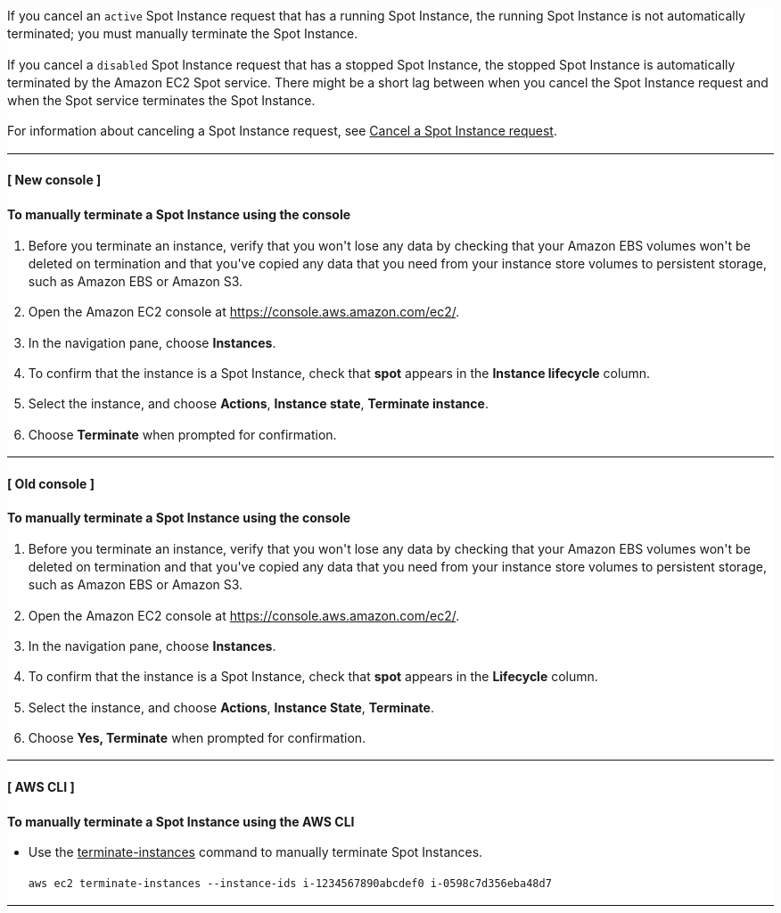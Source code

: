 If you cancel an `active` Spot Instance request that has a running Spot Instance, the running Spot Instance is not automatically terminated; you must manually terminate the Spot Instance\.

If you cancel a `disabled` Spot Instance request that has a stopped Spot Instance, the stopped Spot Instance is automatically terminated by the Amazon EC2 Spot service\. There might be a short lag between when you cancel the Spot Instance request and when the Spot service terminates the Spot Instance\.

For information about canceling a Spot Instance request, see [Cancel a Spot Instance request](#using-spot-instances-cancel)\.

------
#### [ New console ]

**To manually terminate a Spot Instance using the console**

1. Before you terminate an instance, verify that you won't lose any data by checking that your Amazon EBS volumes won't be deleted on termination and that you've copied any data that you need from your instance store volumes to persistent storage, such as Amazon EBS or Amazon S3\.

1. Open the Amazon EC2 console at [https://console\.aws\.amazon\.com/ec2/](https://console.aws.amazon.com/ec2/)\.

1. In the navigation pane, choose **Instances**\.

1. To confirm that the instance is a Spot Instance, check that **spot** appears in the **Instance lifecycle** column\.

1. Select the instance, and choose **Actions**, **Instance state**, **Terminate instance**\.

1. Choose **Terminate** when prompted for confirmation\.

------
#### [ Old console ]

**To manually terminate a Spot Instance using the console**

1. Before you terminate an instance, verify that you won't lose any data by checking that your Amazon EBS volumes won't be deleted on termination and that you've copied any data that you need from your instance store volumes to persistent storage, such as Amazon EBS or Amazon S3\.

1. Open the Amazon EC2 console at [https://console\.aws\.amazon\.com/ec2/](https://console.aws.amazon.com/ec2/)\.

1. In the navigation pane, choose **Instances**\.

1. To confirm that the instance is a Spot Instance, check that **spot** appears in the **Lifecycle** column\.

1. Select the instance, and choose **Actions**, **Instance State**, **Terminate**\.

1. Choose **Yes, Terminate** when prompted for confirmation\.

------
#### [ AWS CLI ]

**To manually terminate a Spot Instance using the AWS CLI**
+ Use the [terminate\-instances](https://docs.aws.amazon.com/cli/latest/reference/ec2/terminate-instances.html) command to manually terminate Spot Instances\.

  ```
  aws ec2 terminate-instances --instance-ids i-1234567890abcdef0 i-0598c7d356eba48d7
  ```

------